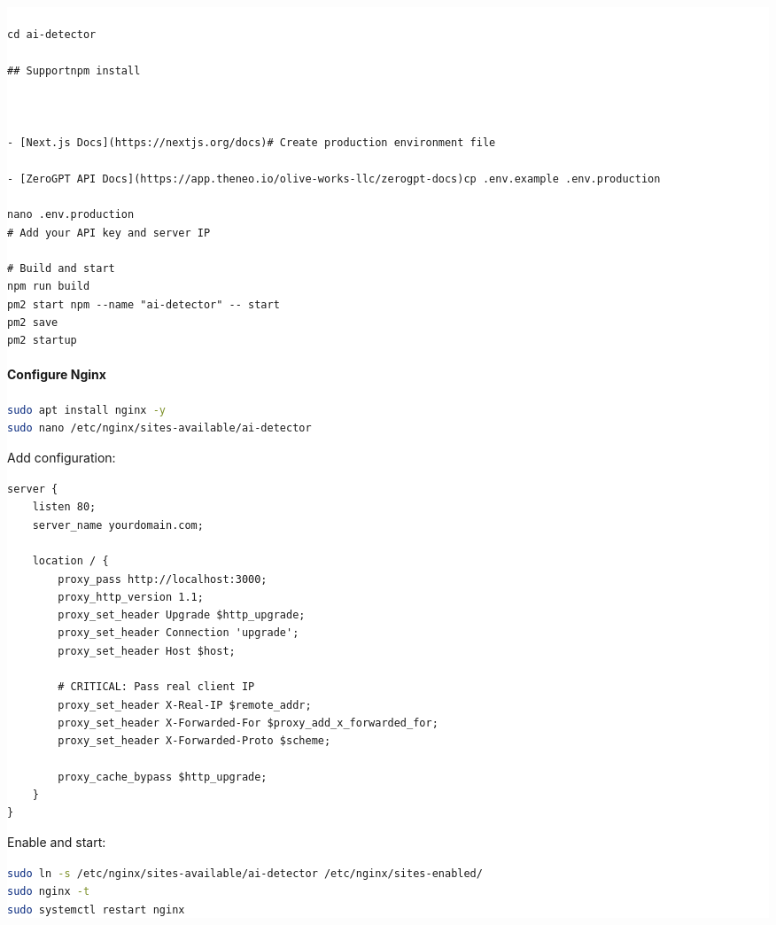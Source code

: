 ```json### IP Whitelist Setup (Production)

cd ai-detector

## Supportnpm install



- [Next.js Docs](https://nextjs.org/docs)# Create production environment file

- [ZeroGPT API Docs](https://app.theneo.io/olive-works-llc/zerogpt-docs)cp .env.example .env.production

nano .env.production
# Add your API key and server IP

# Build and start
npm run build
pm2 start npm --name "ai-detector" -- start
pm2 save
pm2 startup
```

#### Configure Nginx
```bash
sudo apt install nginx -y
sudo nano /etc/nginx/sites-available/ai-detector
```

Add configuration:
```nginx
server {
    listen 80;
    server_name yourdomain.com;

    location / {
        proxy_pass http://localhost:3000;
        proxy_http_version 1.1;
        proxy_set_header Upgrade $http_upgrade;
        proxy_set_header Connection 'upgrade';
        proxy_set_header Host $host;
        
        # CRITICAL: Pass real client IP
        proxy_set_header X-Real-IP $remote_addr;
        proxy_set_header X-Forwarded-For $proxy_add_x_forwarded_for;
        proxy_set_header X-Forwarded-Proto $scheme;
        
        proxy_cache_bypass $http_upgrade;
    }
}
```

Enable and start:
```bash
sudo ln -s /etc/nginx/sites-available/ai-detector /etc/nginx/sites-enabled/
sudo nginx -t
sudo systemctl restart nginx
```

